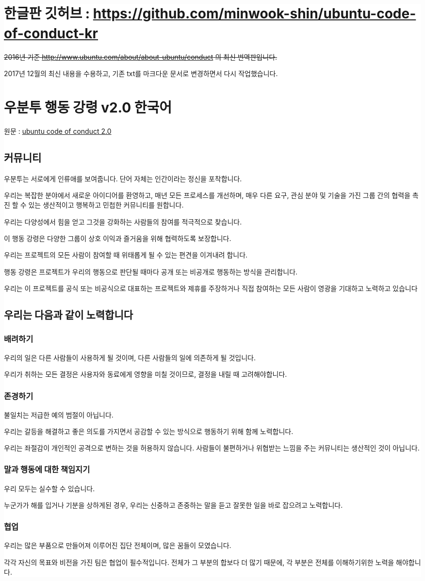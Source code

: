 ﻿# 한글판 깃허브 : https://github.com/minwook-shin/ubuntu-code-of-conduct-kr

~~2016년 기준 http://www.ubuntu.com/about/about-ubuntu/conduct 의 최신 번역판입니다.~~

2017년 12월의 최신 내용을 수용하고, 기존 txt를 마크다운 문서로 변경하면서 다시 작업했습니다.


# 우분투 행동 강령 v2.0 한국어
원문 : [ubuntu code of conduct 2.0](http://www.ubuntu.com/about/about-ubuntu/conduct)


## 커뮤니티

우분투는 서로에게 인류애를 보여줍니다. 단어 자체는 인간이라는 정신을 포착합니다.

우리는 복잡한 분야에서 새로운 아이디어를 환영하고, 매년 모든 프로세스를 개선하며, 매우 다른 요구, 관심 분야 및 기술을 가진 그룹 간의 협력을 촉진 할 수 있는 생산적이고 행복하고 민첩한 커뮤니티를 원합니다.

우리는 다양성에서 힘을 얻고 그것을 강화하는 사람들의 참여를 적극적으로 찾습니다. 

이 행동 강령은 다양한 그룹이 상호 이익과 즐거움을 위해 협력하도록 보장합니다. 

우리는 프로젝트의 모든 사람이 참여할 때 위태롭게 될 수 있는 편견을 이겨내려 합니다.

행동 강령은 프로젝트가 우리의 행동으로 판단될 때마다 공개 또는 비공개로 행동하는 방식을 관리합니다.

우리는 이 프로젝트를 공식 또는 비공식으로 대표하는 프로젝트와 제휴를 주장하거나 
직접 참여하는 모든 사람이 영광을 기대하고 노력하고 있습니다

## 우리는 다음과 같이 노력합니다

### 배려하기

우리의 일은 다른 사람들이 사용하게 될 것이며, 다른 사람들의 일에 의존하게 될 것입니다. 

우리가 취하는 모든 결정은 사용자와 동료에게 영향을 미칠 것이므로, 결정을 내릴 때 고려해야합니다.

### 존경하기

불일치는 저급한 예의 범절이 아닙니다. 

우리는 갈등을 해결하고 좋은 의도를 가지면서 공감할 수 있는 방식으로 행동하기 위해 함께 노력합니다. 

우리는 좌절감이 개인적인 공격으로 변하는 것을 허용하지 않습니다. 사람들이 불편하거나 위협받는 느낌을 주는 커뮤니티는 생산적인 것이 아닙니다.

### 말과 행동에 대한 책임지기

우리 모두는 실수할 수 있습니다. 

누군가가 해를 입거나 기분을 상하게된 경우, 우리는 신중하고 존중하는 말을 듣고 잘못한 일을 바로 잡으려고 노력합니다.

### 협업

우리는 많은 부품으로 만들어져 이루어진 집단 전체이며, 많은 꿈들이 모였습니다.

각각 자신의 목표와 비전을 가진 팀은 협업이 필수적입니다. 전체가 그 부분의 합보다 더 많기 때문에, 각 부분은 전체를 이해하기위한 노력을 해야합니다.
